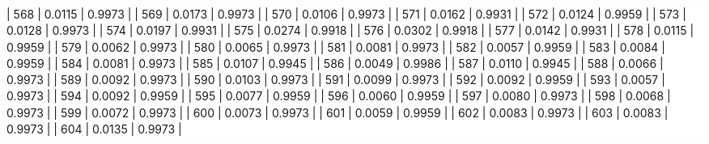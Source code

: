 | 568 | 0.0115 | 0.9973 |
| 569 | 0.0173 | 0.9973 |
| 570 | 0.0106 | 0.9973 |
| 571 | 0.0162 | 0.9931 |
| 572 | 0.0124 | 0.9959 |
| 573 | 0.0128 | 0.9973 |
| 574 | 0.0197 | 0.9931 |
| 575 | 0.0274 | 0.9918 |
| 576 | 0.0302 | 0.9918 |
| 577 | 0.0142 | 0.9931 |
| 578 | 0.0115 | 0.9959 |
| 579 | 0.0062 | 0.9973 |
| 580 | 0.0065 | 0.9973 |
| 581 | 0.0081 | 0.9973 |
| 582 | 0.0057 | 0.9959 |
| 583 | 0.0084 | 0.9959 |
| 584 | 0.0081 | 0.9973 |
| 585 | 0.0107 | 0.9945 |
| 586 | 0.0049 | 0.9986 |
| 587 | 0.0110 | 0.9945 |
| 588 | 0.0066 | 0.9973 |
| 589 | 0.0092 | 0.9973 |
| 590 | 0.0103 | 0.9973 |
| 591 | 0.0099 | 0.9973 |
| 592 | 0.0092 | 0.9959 |
| 593 | 0.0057 | 0.9973 |
| 594 | 0.0092 | 0.9959 |
| 595 | 0.0077 | 0.9959 |
| 596 | 0.0060 | 0.9959 |
| 597 | 0.0080 | 0.9973 |
| 598 | 0.0068 | 0.9973 |
| 599 | 0.0072 | 0.9973 |
| 600 | 0.0073 | 0.9973 |
| 601 | 0.0059 | 0.9959 |
| 602 | 0.0083 | 0.9973 |
| 603 | 0.0083 | 0.9973 |
| 604 | 0.0135 | 0.9973 |